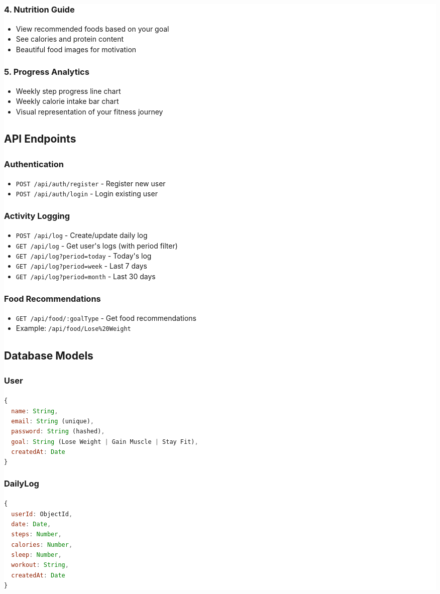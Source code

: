 ### 4. Nutrition Guide
- View recommended foods based on your goal
- See calories and protein content
- Beautiful food images for motivation

### 5. Progress Analytics
- Weekly step progress line chart
- Weekly calorie intake bar chart
- Visual representation of your fitness journey

## API Endpoints

### Authentication
- `POST /api/auth/register` - Register new user
- `POST /api/auth/login` - Login existing user

### Activity Logging
- `POST /api/log` - Create/update daily log
- `GET /api/log` - Get user's logs (with period filter)
- `GET /api/log?period=today` - Today's log
- `GET /api/log?period=week` - Last 7 days
- `GET /api/log?period=month` - Last 30 days

### Food Recommendations
- `GET /api/food/:goalType` - Get food recommendations
- Example: `/api/food/Lose%20Weight`

## Database Models

### User
```javascript
{
  name: String,
  email: String (unique),
  password: String (hashed),
  goal: String (Lose Weight | Gain Muscle | Stay Fit),
  createdAt: Date
}
```

### DailyLog
```javascript
{
  userId: ObjectId,
  date: Date,
  steps: Number,
  calories: Number,
  sleep: Number,
  workout: String,
  createdAt: Date
}
```
